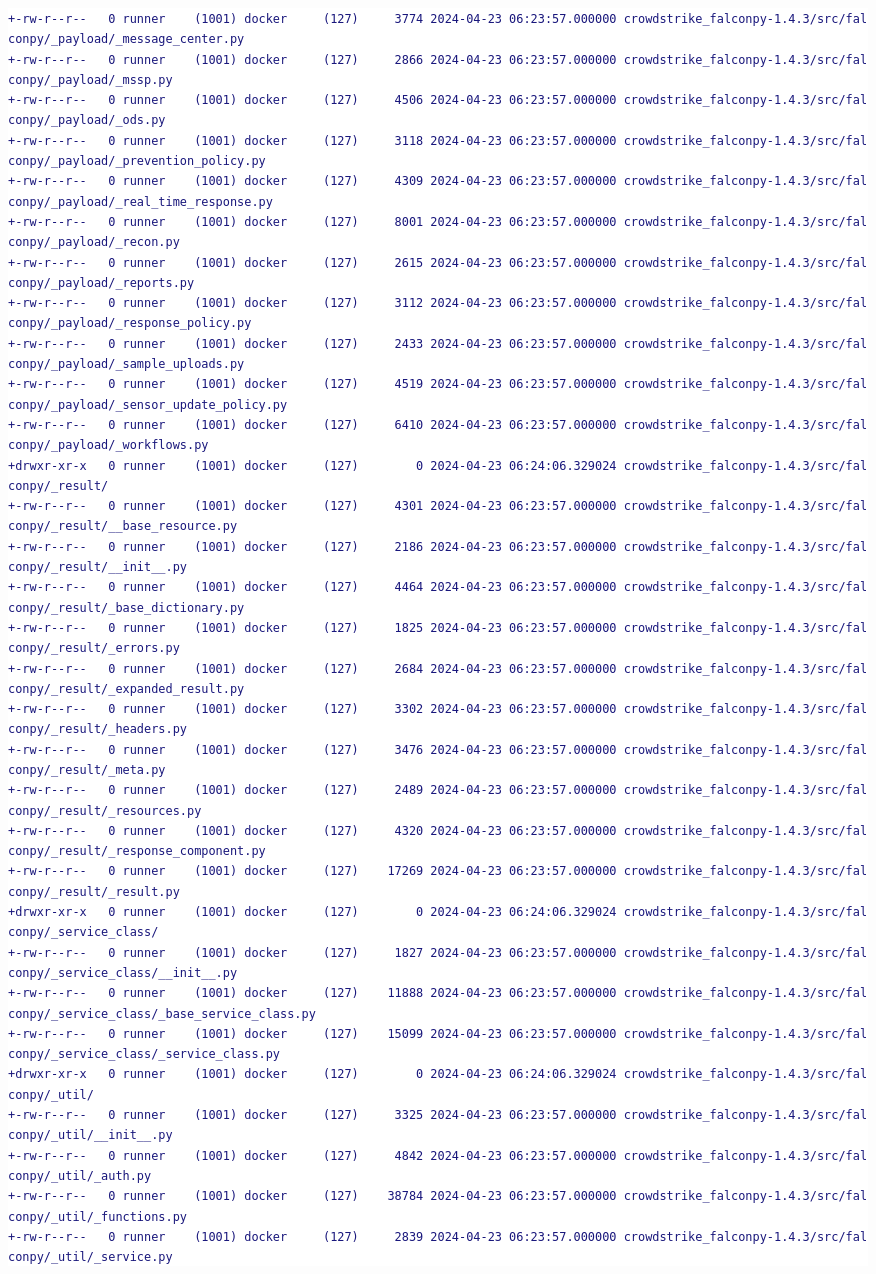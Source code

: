 ```diff
+-rw-r--r--   0 runner    (1001) docker     (127)     3774 2024-04-23 06:23:57.000000 crowdstrike_falconpy-1.4.3/src/falconpy/_payload/_message_center.py
+-rw-r--r--   0 runner    (1001) docker     (127)     2866 2024-04-23 06:23:57.000000 crowdstrike_falconpy-1.4.3/src/falconpy/_payload/_mssp.py
+-rw-r--r--   0 runner    (1001) docker     (127)     4506 2024-04-23 06:23:57.000000 crowdstrike_falconpy-1.4.3/src/falconpy/_payload/_ods.py
+-rw-r--r--   0 runner    (1001) docker     (127)     3118 2024-04-23 06:23:57.000000 crowdstrike_falconpy-1.4.3/src/falconpy/_payload/_prevention_policy.py
+-rw-r--r--   0 runner    (1001) docker     (127)     4309 2024-04-23 06:23:57.000000 crowdstrike_falconpy-1.4.3/src/falconpy/_payload/_real_time_response.py
+-rw-r--r--   0 runner    (1001) docker     (127)     8001 2024-04-23 06:23:57.000000 crowdstrike_falconpy-1.4.3/src/falconpy/_payload/_recon.py
+-rw-r--r--   0 runner    (1001) docker     (127)     2615 2024-04-23 06:23:57.000000 crowdstrike_falconpy-1.4.3/src/falconpy/_payload/_reports.py
+-rw-r--r--   0 runner    (1001) docker     (127)     3112 2024-04-23 06:23:57.000000 crowdstrike_falconpy-1.4.3/src/falconpy/_payload/_response_policy.py
+-rw-r--r--   0 runner    (1001) docker     (127)     2433 2024-04-23 06:23:57.000000 crowdstrike_falconpy-1.4.3/src/falconpy/_payload/_sample_uploads.py
+-rw-r--r--   0 runner    (1001) docker     (127)     4519 2024-04-23 06:23:57.000000 crowdstrike_falconpy-1.4.3/src/falconpy/_payload/_sensor_update_policy.py
+-rw-r--r--   0 runner    (1001) docker     (127)     6410 2024-04-23 06:23:57.000000 crowdstrike_falconpy-1.4.3/src/falconpy/_payload/_workflows.py
+drwxr-xr-x   0 runner    (1001) docker     (127)        0 2024-04-23 06:24:06.329024 crowdstrike_falconpy-1.4.3/src/falconpy/_result/
+-rw-r--r--   0 runner    (1001) docker     (127)     4301 2024-04-23 06:23:57.000000 crowdstrike_falconpy-1.4.3/src/falconpy/_result/__base_resource.py
+-rw-r--r--   0 runner    (1001) docker     (127)     2186 2024-04-23 06:23:57.000000 crowdstrike_falconpy-1.4.3/src/falconpy/_result/__init__.py
+-rw-r--r--   0 runner    (1001) docker     (127)     4464 2024-04-23 06:23:57.000000 crowdstrike_falconpy-1.4.3/src/falconpy/_result/_base_dictionary.py
+-rw-r--r--   0 runner    (1001) docker     (127)     1825 2024-04-23 06:23:57.000000 crowdstrike_falconpy-1.4.3/src/falconpy/_result/_errors.py
+-rw-r--r--   0 runner    (1001) docker     (127)     2684 2024-04-23 06:23:57.000000 crowdstrike_falconpy-1.4.3/src/falconpy/_result/_expanded_result.py
+-rw-r--r--   0 runner    (1001) docker     (127)     3302 2024-04-23 06:23:57.000000 crowdstrike_falconpy-1.4.3/src/falconpy/_result/_headers.py
+-rw-r--r--   0 runner    (1001) docker     (127)     3476 2024-04-23 06:23:57.000000 crowdstrike_falconpy-1.4.3/src/falconpy/_result/_meta.py
+-rw-r--r--   0 runner    (1001) docker     (127)     2489 2024-04-23 06:23:57.000000 crowdstrike_falconpy-1.4.3/src/falconpy/_result/_resources.py
+-rw-r--r--   0 runner    (1001) docker     (127)     4320 2024-04-23 06:23:57.000000 crowdstrike_falconpy-1.4.3/src/falconpy/_result/_response_component.py
+-rw-r--r--   0 runner    (1001) docker     (127)    17269 2024-04-23 06:23:57.000000 crowdstrike_falconpy-1.4.3/src/falconpy/_result/_result.py
+drwxr-xr-x   0 runner    (1001) docker     (127)        0 2024-04-23 06:24:06.329024 crowdstrike_falconpy-1.4.3/src/falconpy/_service_class/
+-rw-r--r--   0 runner    (1001) docker     (127)     1827 2024-04-23 06:23:57.000000 crowdstrike_falconpy-1.4.3/src/falconpy/_service_class/__init__.py
+-rw-r--r--   0 runner    (1001) docker     (127)    11888 2024-04-23 06:23:57.000000 crowdstrike_falconpy-1.4.3/src/falconpy/_service_class/_base_service_class.py
+-rw-r--r--   0 runner    (1001) docker     (127)    15099 2024-04-23 06:23:57.000000 crowdstrike_falconpy-1.4.3/src/falconpy/_service_class/_service_class.py
+drwxr-xr-x   0 runner    (1001) docker     (127)        0 2024-04-23 06:24:06.329024 crowdstrike_falconpy-1.4.3/src/falconpy/_util/
+-rw-r--r--   0 runner    (1001) docker     (127)     3325 2024-04-23 06:23:57.000000 crowdstrike_falconpy-1.4.3/src/falconpy/_util/__init__.py
+-rw-r--r--   0 runner    (1001) docker     (127)     4842 2024-04-23 06:23:57.000000 crowdstrike_falconpy-1.4.3/src/falconpy/_util/_auth.py
+-rw-r--r--   0 runner    (1001) docker     (127)    38784 2024-04-23 06:23:57.000000 crowdstrike_falconpy-1.4.3/src/falconpy/_util/_functions.py
+-rw-r--r--   0 runner    (1001) docker     (127)     2839 2024-04-23 06:23:57.000000 crowdstrike_falconpy-1.4.3/src/falconpy/_util/_service.py
```
